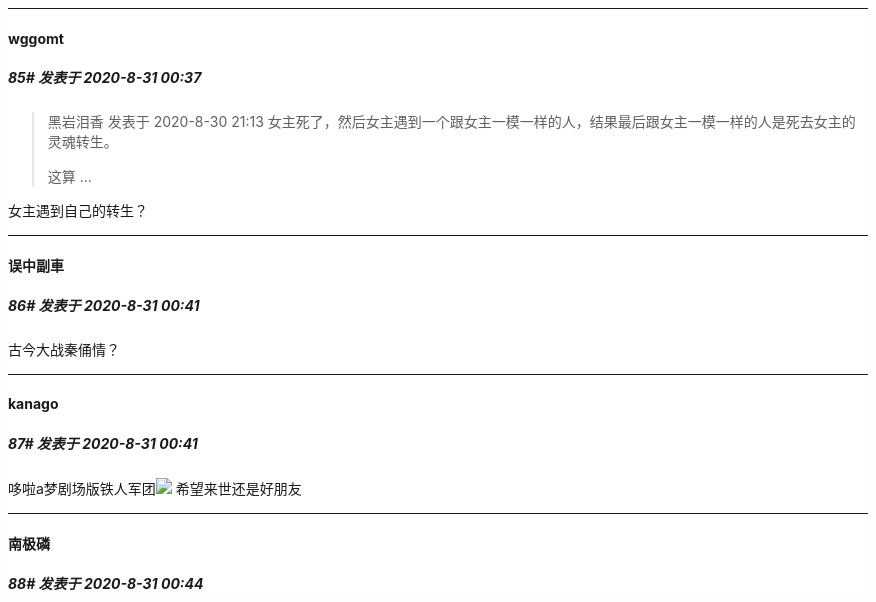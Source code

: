 
*****

####  wggomt  
##### 85#       发表于 2020-8-31 00:37



<blockquote>黑岩泪香 发表于 2020-8-30 21:13
女主死了，然后女主遇到一个跟女主一模一样的人，结果最后跟女主一模一样的人是死去女主的灵魂转生。

这算 ...</blockquote>
女主遇到自己的转生？







*****

####  误中副車  
##### 86#       发表于 2020-8-31 00:41




古今大战秦俑情？







*****

####  kanago  
##### 87#       发表于 2020-8-31 00:41




哆啦a梦剧场版铁人军团<img src="https://static.saraba1st.com/image/smiley/face2017/138.png" referrerpolicy="no-referrer">
希望来世还是好朋友







*****

####  南极磷  
##### 88#       发表于 2020-8-31 00:44




